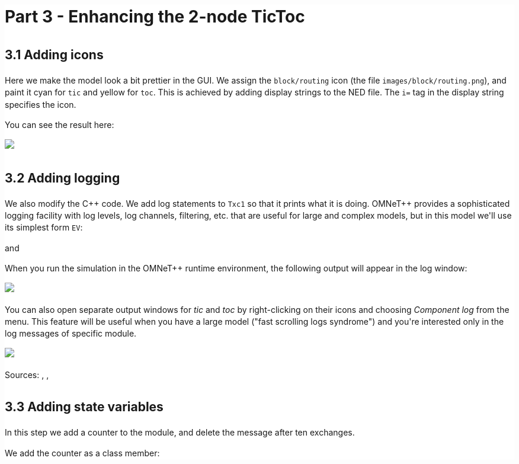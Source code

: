 # Part 3 - Enhancing the 2-node TicToc

## 3.1 Adding icons

Here we make the model look a bit prettier in the GUI. We assign
the `block/routing` icon (the file `images/block/routing.png`), and paint it cyan for `tic`
and yellow for `toc`. This is achieved by adding display strings to the
NED file. The `i=` tag in the display string specifies the icon.

<pre class="snippet" src="../code/tictoc2.ned" from="simple Txc2" upto="toc.out;\n}"></pre>

You can see the result here:

<img src="images/step2a.png">


## 3.2 Adding logging

We also modify the C++ code. We add log statements to `Txc1` so that it
prints what it is doing. OMNeT++ provides a sophisticated logging facility
with log levels, log channels, filtering, etc. that are useful for large
and complex models, but in this model we'll use its simplest form `EV`:

<pre class="snippet" src="../code/txc2.cc" from="EV" until="cMessage"></pre>

and

<pre class="snippet" src="../code/txc2.cc" after="here it will be" upto="EV"></pre>

When you run the simulation in the OMNeT++ runtime environment, the following output
will appear in the log window:

<img src="images/step2b.png">

You can also open separate output windows for *tic* and *toc* by right-clicking
on their icons and choosing *Component log* from the menu. This feature
will be useful when you have a large model ("fast scrolling logs syndrome")
and you're interested only in the log messages of specific module.

<img src="images/step2c.png">

Sources: <a srcfile="tutorials/tictoc/code/tictoc2.ned"></a>, <a srcfile="tutorials/tictoc/code/txc2.cc"></a>, <a srcfile="tutorials/tictoc/code/omnetpp.ini"></a>


## 3.3 Adding state variables

In this step we add a counter to the module, and delete the message
after ten exchanges.

We add the counter as a class member:

<pre class="snippet" src="../code/txc3.cc" from="class Txc3" upto="protected"></pre>
